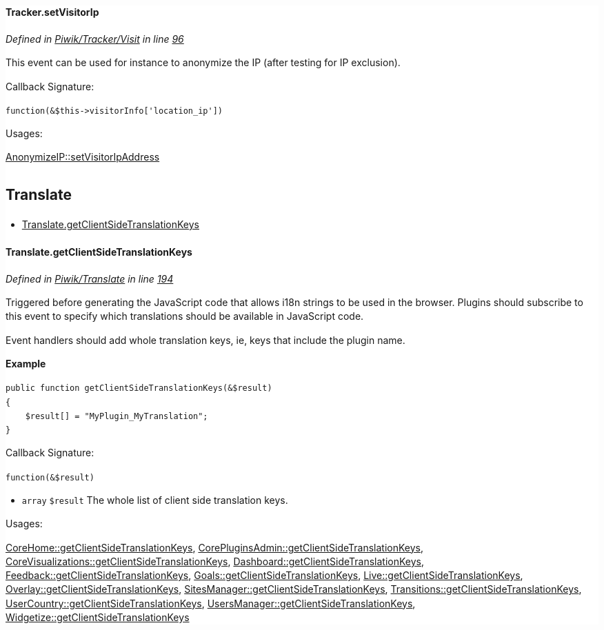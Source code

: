 
#### Tracker.setVisitorIp
_Defined in [Piwik/Tracker/Visit](https://github.com/piwik/piwik/blob/master/core/Tracker/Visit.php) in line [96](https://github.com/piwik/piwik/blob/master/core/Tracker/Visit.php#L96)_

This event can be used for instance to anonymize the IP (after testing for IP exclusion).

Callback Signature:
<pre><code>function(&amp;$this-&gt;visitorInfo[&#039;location_ip&#039;])</code></pre>

Usages:

[AnonymizeIP::setVisitorIpAddress](https://github.com/piwik/piwik/blob/master/plugins/AnonymizeIP/AnonymizeIP.php#L83)

## Translate

- [Translate.getClientSideTranslationKeys](#translategetclientsidetranslationkeys)

#### Translate.getClientSideTranslationKeys
_Defined in [Piwik/Translate](https://github.com/piwik/piwik/blob/master/core/Translate.php) in line [194](https://github.com/piwik/piwik/blob/master/core/Translate.php#L194)_

Triggered before generating the JavaScript code that allows i18n strings to be used in the browser. Plugins should subscribe to this event to specify which translations
should be available in JavaScript code.

Event handlers should add whole translation keys, ie, keys that include the plugin name.

**Example**

    public function getClientSideTranslationKeys(&$result)
    {
        $result[] = "MyPlugin_MyTranslation";
    }

Callback Signature:
<pre><code>function(&amp;$result)</code></pre>
- `array` `$result` The whole list of client side translation keys.

Usages:

[CoreHome::getClientSideTranslationKeys](https://github.com/piwik/piwik/blob/master/plugins/CoreHome/CoreHome.php#L96), [CorePluginsAdmin::getClientSideTranslationKeys](https://github.com/piwik/piwik/blob/master/plugins/CorePluginsAdmin/CorePluginsAdmin.php#L109), [CoreVisualizations::getClientSideTranslationKeys](https://github.com/piwik/piwik/blob/master/plugins/CoreVisualizations/CoreVisualizations.php#L64), [Dashboard::getClientSideTranslationKeys](https://github.com/piwik/piwik/blob/master/plugins/Dashboard/Dashboard.php#L279), [Feedback::getClientSideTranslationKeys](https://github.com/piwik/piwik/blob/master/plugins/Feedback/Feedback.php#L58), [Goals::getClientSideTranslationKeys](https://github.com/piwik/piwik/blob/master/plugins/Goals/Goals.php#L670), [Live::getClientSideTranslationKeys](https://github.com/piwik/piwik/blob/master/plugins/Live/Live.php#L69), [Overlay::getClientSideTranslationKeys](https://github.com/piwik/piwik/blob/master/plugins/Overlay/Overlay.php#L46), [SitesManager::getClientSideTranslationKeys](https://github.com/piwik/piwik/blob/master/plugins/SitesManager/SitesManager.php#L212), [Transitions::getClientSideTranslationKeys](https://github.com/piwik/piwik/blob/master/plugins/Transitions/Transitions.php#L41), [UserCountry::getClientSideTranslationKeys](https://github.com/piwik/piwik/blob/master/plugins/UserCountry/UserCountry.php#L495), [UsersManager::getClientSideTranslationKeys](https://github.com/piwik/piwik/blob/master/plugins/UsersManager/UsersManager.php#L139), [Widgetize::getClientSideTranslationKeys](https://github.com/piwik/piwik/blob/master/plugins/Widgetize/Widgetize.php#L63)
